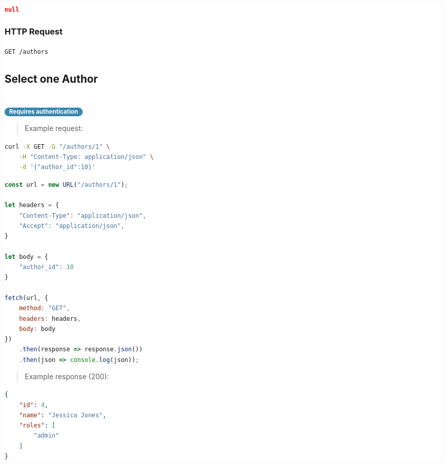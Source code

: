 ```json
null
```

### HTTP Request
`GET /authors`





## Select one Author

<br><small style="padding: 1px 9px 2px;font-weight: bold;white-space: nowrap;color: #ffffff;-webkit-border-radius: 9px;-moz-border-radius: 9px;border-radius: 9px;background-color: #3a87ad;">Requires authentication</small>
> Example request:

```bash
curl -X GET -G "/authors/1" \
    -H "Content-Type: application/json" \
    -d '{"author_id":10}'

```

```javascript
const url = new URL("/authors/1");

let headers = {
    "Content-Type": "application/json",
    "Accept": "application/json",
}

let body = {
    "author_id": 10
}

fetch(url, {
    method: "GET",
    headers: headers,
    body: body
})
    .then(response => response.json())
    .then(json => console.log(json));
```


> Example response (200):

```json
{
    "id": 4,
    "name": "Jessica Jones",
    "roles": [
        "admin"
    ]
}
```
